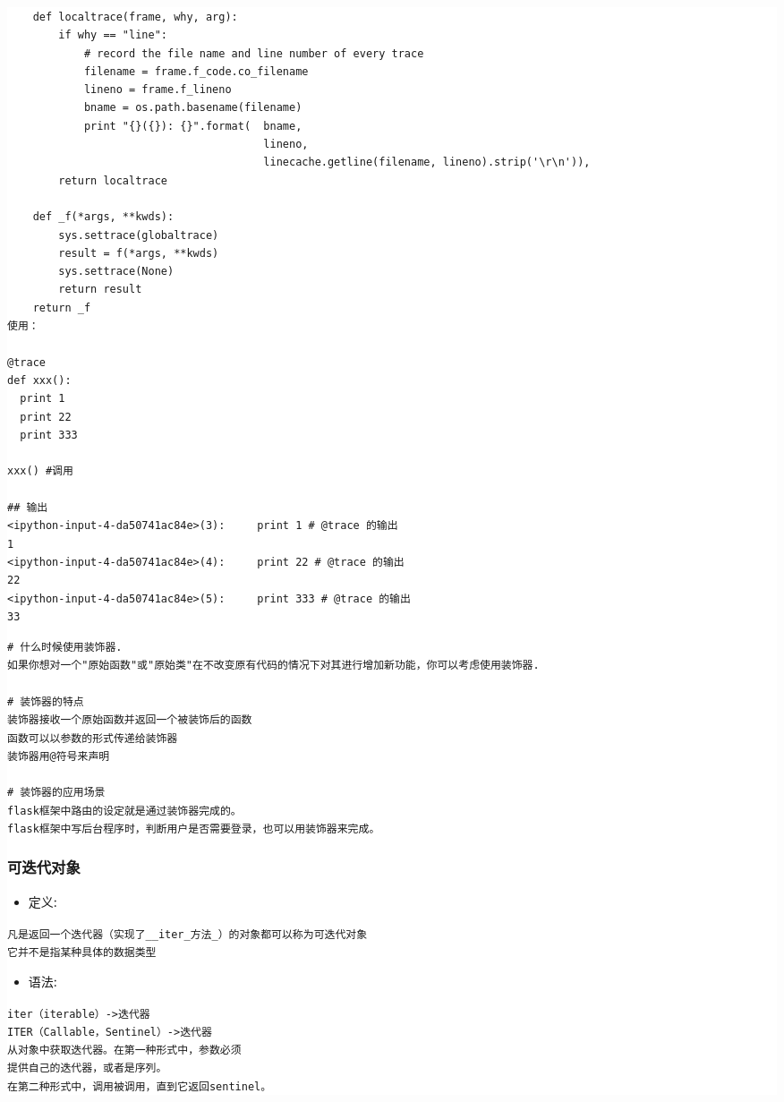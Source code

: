 ```
    def localtrace(frame, why, arg):
        if why == "line":
            # record the file name and line number of every trace 
            filename = frame.f_code.co_filename
            lineno = frame.f_lineno
            bname = os.path.basename(filename)
            print "{}({}): {}".format(  bname,
                                        lineno,
                                        linecache.getline(filename, lineno).strip('\r\n')),
        return localtrace
        
    def _f(*args, **kwds):
        sys.settrace(globaltrace)
        result = f(*args, **kwds)
        sys.settrace(None)
        return result
    return _f
使用：

@trace
def xxx():
  print 1
  print 22
  print 333

xxx() #调用 

## 输出 
<ipython-input-4-da50741ac84e>(3):     print 1 # @trace 的输出 
1
<ipython-input-4-da50741ac84e>(4):     print 22 # @trace 的输出 
22
<ipython-input-4-da50741ac84e>(5):     print 333 # @trace 的输出 
33
```

```
# 什么时候使用装饰器.
如果你想对一个"原始函数"或"原始类"在不改变原有代码的情况下对其进行增加新功能，你可以考虑使用装饰器.

# 装饰器的特点
装饰器接收一个原始函数并返回一个被装饰后的函数
函数可以以参数的形式传递给装饰器
装饰器用@符号来声明

# 装饰器的应用场景
flask框架中路由的设定就是通过装饰器完成的。
flask框架中写后台程序时，判断用户是否需要登录，也可以用装饰器来完成。
```

### 可迭代对象
- 定义:
```
凡是返回一个迭代器（实现了__iter_方法_）的对象都可以称为可迭代对象
它并不是指某种具体的数据类型
```
- 语法:
```
iter（iterable）->迭代器
ITER（Callable，Sentinel）->迭代器
从对象中获取迭代器。在第一种形式中，参数必须
提供自己的迭代器，或者是序列。
在第二种形式中，调用被调用，直到它返回sentinel。
```
